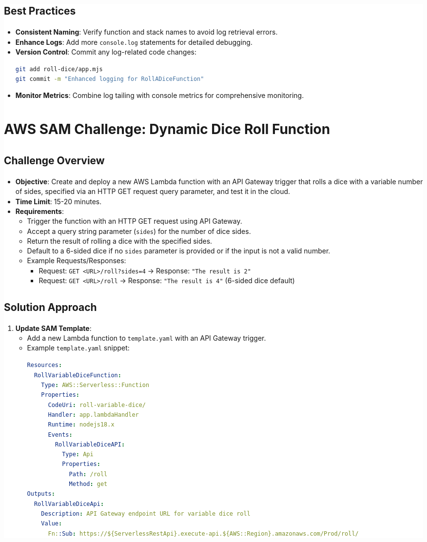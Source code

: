 ## Best Practices
- **Consistent Naming**: Verify function and stack names to avoid log retrieval errors.
- **Enhance Logs**: Add more `console.log` statements for detailed debugging.
- **Version Control**: Commit any log-related code changes:
  ```bash
  git add roll-dice/app.mjs
  git commit -m "Enhanced logging for RollADiceFunction"
  ```
- **Monitor Metrics**: Combine log tailing with console metrics for comprehensive monitoring.

# AWS SAM Challenge: Dynamic Dice Roll Function

## Challenge Overview
- **Objective**: Create and deploy a new AWS Lambda function with an API Gateway trigger that rolls a dice with a variable number of sides, specified via an HTTP GET request query parameter, and test it in the cloud.
- **Time Limit**: 15-20 minutes.
- **Requirements**:
  - Trigger the function with an HTTP GET request using API Gateway.
  - Accept a query string parameter (`sides`) for the number of dice sides.
  - Return the result of rolling a dice with the specified sides.
  - Default to a 6-sided dice if no `sides` parameter is provided or if the input is not a valid number.
  - Example Requests/Responses:
    - Request: `GET <URL>/roll?sides=4` → Response: `"The result is 2"`
    - Request: `GET <URL>/roll` → Response: `"The result is 4"` (6-sided dice default)

## Solution Approach
1. **Update SAM Template**:
   - Add a new Lambda function to `template.yaml` with an API Gateway trigger.
   - Example `template.yaml` snippet:
     ```yaml
     Resources:
       RollVariableDiceFunction:
         Type: AWS::Serverless::Function
         Properties:
           CodeUri: roll-variable-dice/
           Handler: app.lambdaHandler
           Runtime: nodejs18.x
           Events:
             RollVariableDiceAPI:
               Type: Api
               Properties:
                 Path: /roll
                 Method: get
     Outputs:
       RollVariableDiceApi:
         Description: API Gateway endpoint URL for variable dice roll
         Value:
           Fn::Sub: https://${ServerlessRestApi}.execute-api.${AWS::Region}.amazonaws.com/Prod/roll/
     ```
